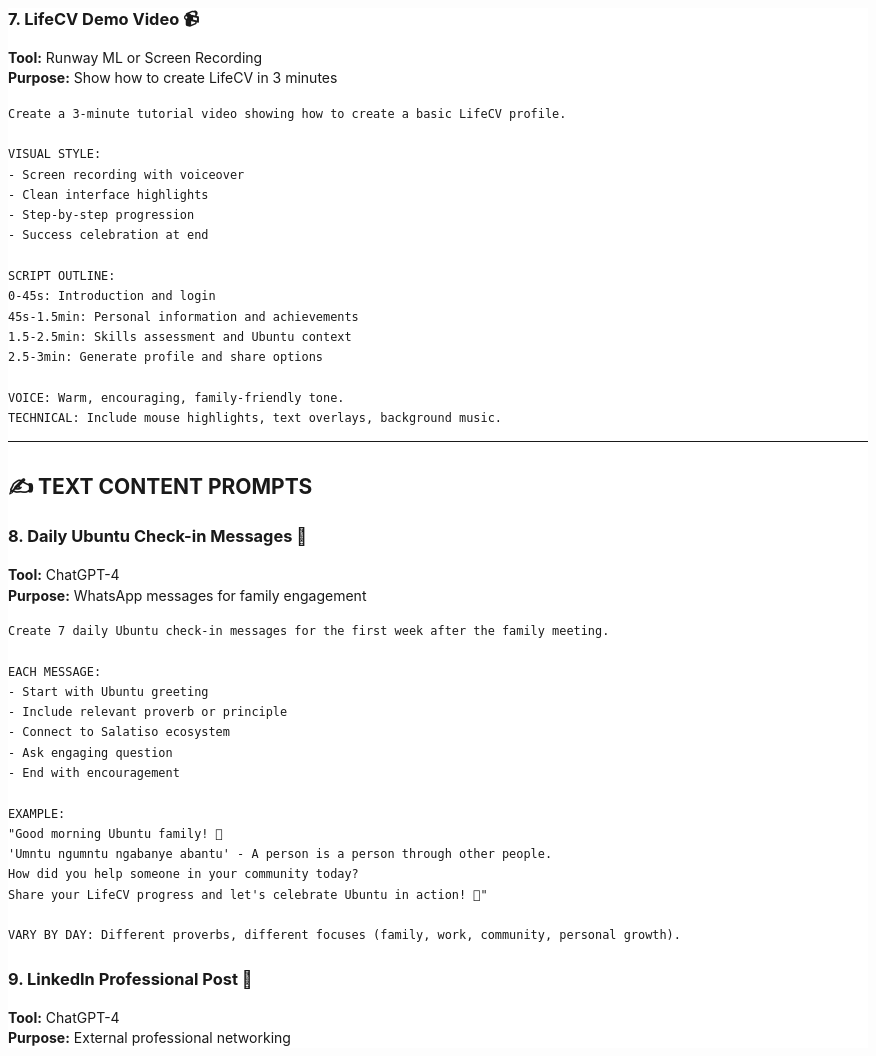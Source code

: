 ### **7. LifeCV Demo Video** 📹
**Tool:** Runway ML or Screen Recording  
**Purpose:** Show how to create LifeCV in 3 minutes  

```
Create a 3-minute tutorial video showing how to create a basic LifeCV profile.

VISUAL STYLE:
- Screen recording with voiceover
- Clean interface highlights
- Step-by-step progression
- Success celebration at end

SCRIPT OUTLINE:
0-45s: Introduction and login
45s-1.5min: Personal information and achievements
1.5-2.5min: Skills assessment and Ubuntu context
2.5-3min: Generate profile and share options

VOICE: Warm, encouraging, family-friendly tone.
TECHNICAL: Include mouse highlights, text overlays, background music.
```

---

## ✍️ TEXT CONTENT PROMPTS

### **8. Daily Ubuntu Check-in Messages** 💬
**Tool:** ChatGPT-4  
**Purpose:** WhatsApp messages for family engagement  

```
Create 7 daily Ubuntu check-in messages for the first week after the family meeting.

EACH MESSAGE:
- Start with Ubuntu greeting
- Include relevant proverb or principle
- Connect to Salatiso ecosystem
- Ask engaging question
- End with encouragement

EXAMPLE:
"Good morning Ubuntu family! 🌅
'Umntu ngumntu ngabanye abantu' - A person is a person through other people.
How did you help someone in your community today?
Share your LifeCV progress and let's celebrate Ubuntu in action! 🙏"

VARY BY DAY: Different proverbs, different focuses (family, work, community, personal growth).
```

### **9. LinkedIn Professional Post** 💼
**Tool:** ChatGPT-4  
**Purpose:** External professional networking  
